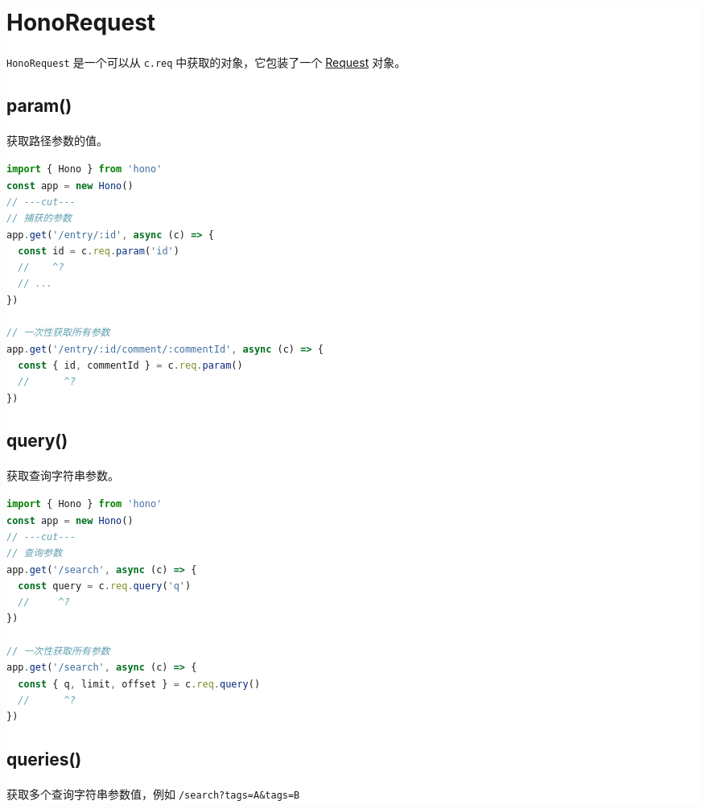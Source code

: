 # HonoRequest

`HonoRequest` 是一个可以从 `c.req` 中获取的对象，它包装了一个 [Request](https://developer.mozilla.org/en-US/docs/Web/API/Request) 对象。

## param()

获取路径参数的值。

```ts twoslash
import { Hono } from 'hono'
const app = new Hono()
// ---cut---
// 捕获的参数
app.get('/entry/:id', async (c) => {
  const id = c.req.param('id')
  //    ^?
  // ...
})

// 一次性获取所有参数
app.get('/entry/:id/comment/:commentId', async (c) => {
  const { id, commentId } = c.req.param()
  //      ^?
})
```

## query()

获取查询字符串参数。

```ts twoslash
import { Hono } from 'hono'
const app = new Hono()
// ---cut---
// 查询参数
app.get('/search', async (c) => {
  const query = c.req.query('q')
  //     ^?
})

// 一次性获取所有参数
app.get('/search', async (c) => {
  const { q, limit, offset } = c.req.query()
  //      ^?
})
```

## queries()

获取多个查询字符串参数值，例如 `/search?tags=A&tags=B`
